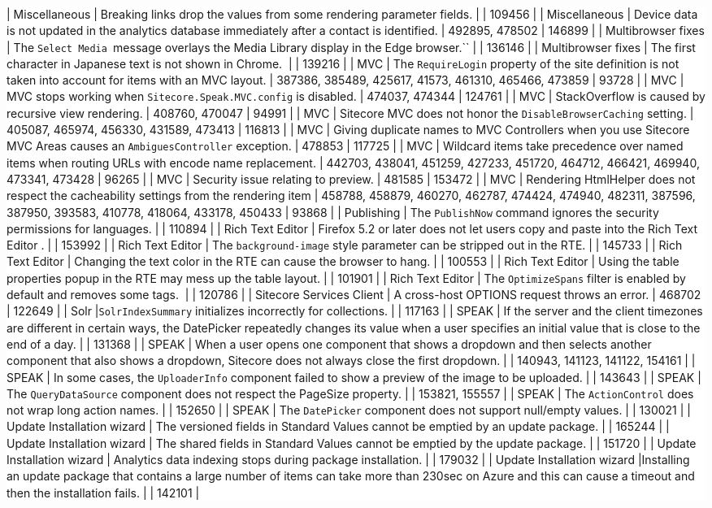  | Miscellaneous | ​Breaking links drop the values from some rendering parameter fields​. |  | 109456 |
 | Miscellaneous | Device data is not updated in the analytics database immediately after a contact is identified.​​ | 492895, 478502 | 146899 |
 | Multibrowser fixes | The `Select Media `message overlays the Media Library display in the Edge browser​​.`` |  | 136146 |
 | Multibrowser fixes | ​The first character in Japanese text is not shown in Chrome. ​ |  | 139216 |
 | MVC | The `RequireLogin` property of the site definition is not taken into account for items with an MVC layout​. | 387386, 385489, 425617, 41573, 461310, 465466, 473859 | 93728 |
 | MVC | MVC stops working when `Sitecore.Speak.MVC.config` is disabled​. | 474037, 474344 | 124761 |
 | MVC | StackOverflow is caused by recursive view rendering. | 408760, 470047 | 94991 |
 | MVC | Sitecore MVC does not honor the `DisableBrowserCaching` setting.​ | 405087, 465974, 456330, 431589, 473413 | 116813 |
 | MVC | Giving duplicate names to MVC Controllers when you use Sitecore MVC Areas causes an `AmbiguesController` exception. | 478853 | 117725 |
 | MVC | Wildcard items take precedence over named items when routing URLs with encode name replacement. | 442703, 438041, 451259, 427233, 451720, 464712, 466421, 469940, 473341, 473428 | 96265 |
 | MVC | Security issue relating to preview. | 481585 | 153472 |
 | MVC | Rendering HtmlHelper does not respect the cacheability settings from the rendering item | 458788, 458879, 460270, 462787, 474424, 474940, 482311, 387596, 387950, 393583, 410778, 418064, 433178, 450433 | 93868 |
 | Publishing | ​The `PublishNow` command ignores the security permissions for languages. |  | 110894 |
 | Rich Text Editor | ​Firefox 5.2 or later does not let users copy and paste into the Rich Text Editor . |  | 153992 |
 | Rich Text Editor | ​The `background-image` style parameter can be stripped out in the RTE​. |  | 145733 |
 | Rich Text Editor | Changing the text color in the RTE can cause the browser to hang. |  | 100553 |
 | Rich Text Editor | ​Using the table properties popup in the RTE may mess up the table layout​. |  | 101901 |
 | Rich Text Editor | The `OptimizeSpans` filter is enabled by default and removes some tags. ​​ |  | 120786 |
 | Sitecore Services Client | A cross-host OPTIONS request throws an error​. | 468702 | 122649 |
 | Solr | ​`SolrIndexSummary` initializes incorrectly for collections. |  | 117163 |
 | SPEAK | ​If the server and the client timezones are different in certain ways, the DatePicker repeatedly changes its value when a user specifies an initial value that is close to the end of a day. |  | 131368 |
 | SPEAK | When a user opens one component that shows a dropdown and then selects another component that also shows a dropdown, Sitecore does not always close the first dropdown. |  | 140943, 141123, 141122, 154161 |
 | SPEAK | ​In some cases, the `UploaderInfo` component failed to show a preview of the image to be uploaded. |  | 143643 |
 | SPEAK | ​The `QueryDataSource` component does not respect the PageSize property. |  | 153821, 155557 |
 | SPEAK | ​The `ActionControl` does not wrap long action names. |  | 152650 |
 | SPEAK | ​The `DatePicker` component does not support null/empty values. |  | 130021 |
 | Update Installation wizard | The versioned fields in Standard Values cannot be emptied by an update package​. |  | 165244 |
 | Update Installation wizard | ​The shared fields in Standard Values cannot be emptied by the update package​. |  | 151720 |
 | Update Installation wizard | Analytics data indexing stops during package installation​. |  | 179032 |
 | Update Installation wizard | ​Installing an update package that contains a large number of items can take more than 230sec on Azure and this can cause a timeout and then the installation fails. |  | 142101 |
